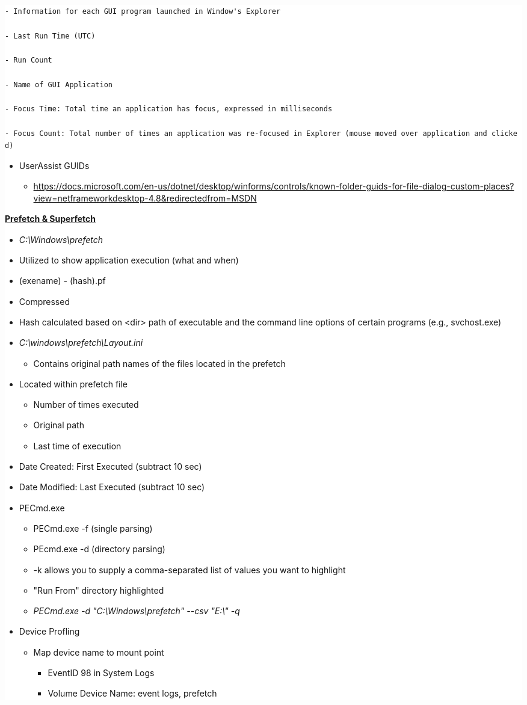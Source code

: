     - Information for each GUI program launched in Window's Explorer
        
    - Last Run Time (UTC)
        
    - Run Count
        
    - Name of GUI Application
        
    - Focus Time: Total time an application has focus, expressed in milliseconds
        
    - Focus Count: Total number of times an application was re-focused in Explorer (mouse moved over application and clicked)
        
- UserAssist GUIDs
    
    - https://docs.microsoft.com/en-us/dotnet/desktop/winforms/controls/known-folder-guids-for-file-dialog-custom-places?view=netframeworkdesktop-4.8&redirectedfrom=MSDN

<ins>**Prefetch & Superfetch**</ins>

- *C:\\Windows\\prefetch*
    
- Utilized to show application execution (what and when)
    
- (exename) - (hash).pf
    
- Compressed
    
- Hash calculated based on &lt;dir&gt; path of executable and the command line options of certain programs (e.g., svchost.exe)
    
- *C:\\windows\\prefetch\\Layout.ini*
    
    - Contains original path names of the files located in the prefetch
- Located within prefetch file
    
    - Number of times executed
        
    - Original path
        
    - Last time of execution
        
- Date Created: First Executed (subtract 10 sec)
    
- Date Modified: Last Executed (subtract 10 sec)
    
- PECmd.exe
    
    - PECmd.exe -f (single parsing)
        
    - PEcmd.exe -d (directory parsing)
        
    - -k allows you to supply a comma-separated list of values you want to highlight
        
    - "Run From" directory highlighted
        
    - *PECmd.exe -d "C:\\Windows\\prefetch" --csv "E:\\" -q*
        
- Device Profling
    
    - Map device name to mount point
        
        - EventID 98 in System Logs
            
        - Volume Device Name: event logs, prefetch
            